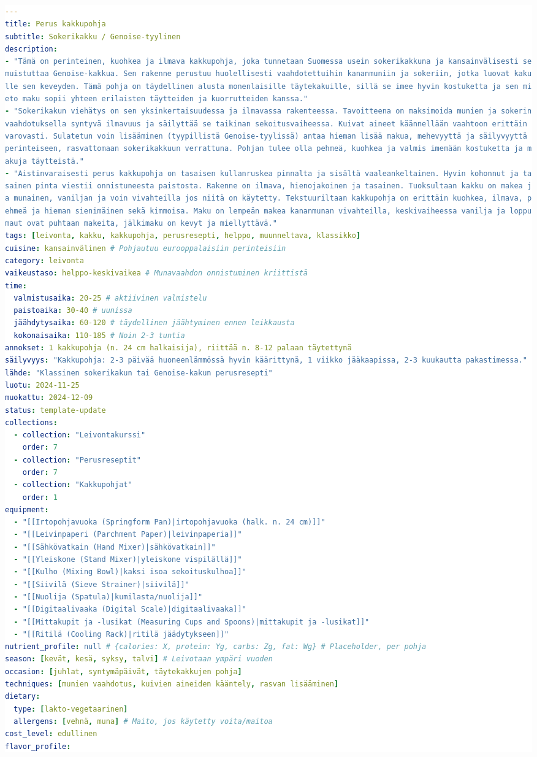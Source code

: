 ```yaml
---
title: Perus kakkupohja
subtitle: Sokerikakku / Genoise-tyylinen
description: 
- "Tämä on perinteinen, kuohkea ja ilmava kakkupohja, joka tunnetaan Suomessa usein sokerikakkuna ja kansainvälisesti se muistuttaa Genoise-kakkua. Sen rakenne perustuu huolellisesti vaahdotettuihin kananmuniin ja sokeriin, jotka luovat kakulle sen keveyden. Tämä pohja on täydellinen alusta monenlaisille täytekakuille, sillä se imee hyvin kostuketta ja sen mieto maku sopii yhteen erilaisten täytteiden ja kuorrutteiden kanssa."
- "Sokerikakun viehätys on sen yksinkertaisuudessa ja ilmavassa rakenteessa. Tavoitteena on maksimoida munien ja sokerin vaahdotuksella syntyvä ilmavuus ja säilyttää se taikinan sekoitusvaiheessa. Kuivat aineet käännellään vaahtoon erittäin varovasti. Sulatetun voin lisääminen (tyypillistä Genoise-tyylissä) antaa hieman lisää makua, mehevyyttä ja säilyvyyttä perinteiseen, rasvattomaan sokerikakkuun verrattuna. Pohjan tulee olla pehmeä, kuohkea ja valmis imemään kostuketta ja makuja täytteistä."
- "Aistinvaraisesti perus kakkupohja on tasaisen kullanruskea pinnalta ja sisältä vaaleankeltainen. Hyvin kohonnut ja tasainen pinta viestii onnistuneesta paistosta. Rakenne on ilmava, hienojakoinen ja tasainen. Tuoksultaan kakku on makea ja munainen, vaniljan ja voin vivahteilla jos niitä on käytetty. Tekstuuriltaan kakkupohja on erittäin kuohkea, ilmava, pehmeä ja hieman sienimäinen sekä kimmoisa. Maku on lempeän makea kananmunan vivahteilla, keskivaiheessa vanilja ja loppumaut ovat puhtaan makeita, jälkimaku on kevyt ja miellyttävä."
tags: [leivonta, kakku, kakkupohja, perusresepti, helppo, muunneltava, klassikko]
cuisine: kansainvälinen # Pohjautuu eurooppalaisiin perinteisiin
category: leivonta
vaikeustaso: helppo-keskivaikea # Munavaahdon onnistuminen kriittistä
time:
  valmistusaika: 20-25 # aktiivinen valmistelu
  paistoaika: 30-40 # uunissa
  jäähdytysaika: 60-120 # täydellinen jäähtyminen ennen leikkausta
  kokonaisaika: 110-185 # Noin 2-3 tuntia
annokset: 1 kakkupohja (n. 24 cm halkaisija), riittää n. 8-12 palaan täytettynä
säilyvyys: "Kakkupohja: 2-3 päivää huoneenlämmössä hyvin käärittynä, 1 viikko jääkaapissa, 2-3 kuukautta pakastimessa."
lähde: "Klassinen sokerikakun tai Genoise-kakun perusresepti"
luotu: 2024-11-25
muokattu: 2024-12-09
status: template-update
collections:
  - collection: "Leivontakurssi"
    order: 7
  - collection: "Perusreseptit"
    order: 7
  - collection: "Kakkupohjat"
    order: 1
equipment:
  - "[[Irtopohjavuoka (Springform Pan)|irtopohjavuoka (halk. n. 24 cm)]]"
  - "[[Leivinpaperi (Parchment Paper)|leivinpaperia]]"
  - "[[Sähkövatkain (Hand Mixer)|sähkövatkain]]"
  - "[[Yleiskone (Stand Mixer)|yleiskone vispilällä]]"
  - "[[Kulho (Mixing Bowl)|kaksi isoa sekoituskulhoa]]"
  - "[[Siivilä (Sieve Strainer)|siivilä]]"
  - "[[Nuolija (Spatula)|kumilasta/nuolija]]"
  - "[[Digitaalivaaka (Digital Scale)|digitaalivaaka]]"
  - "[[Mittakupit ja -lusikat (Measuring Cups and Spoons)|mittakupit ja -lusikat]]"
  - "[[Ritilä (Cooling Rack)|ritilä jäädytykseen]]"
nutrient_profile: null # {calories: X, protein: Yg, carbs: Zg, fat: Wg} # Placeholder, per pohja
season: [kevät, kesä, syksy, talvi] # Leivotaan ympäri vuoden
occasion: [juhlat, syntymäpäivät, täytekakkujen pohja]
techniques: [munien vaahdotus, kuivien aineiden kääntely, rasvan lisääminen]
dietary:
  type: [lakto-vegetaarinen]
  allergens: [vehnä, muna] # Maito, jos käytetty voita/maitoa
cost_level: edullinen
flavor_profile:
```